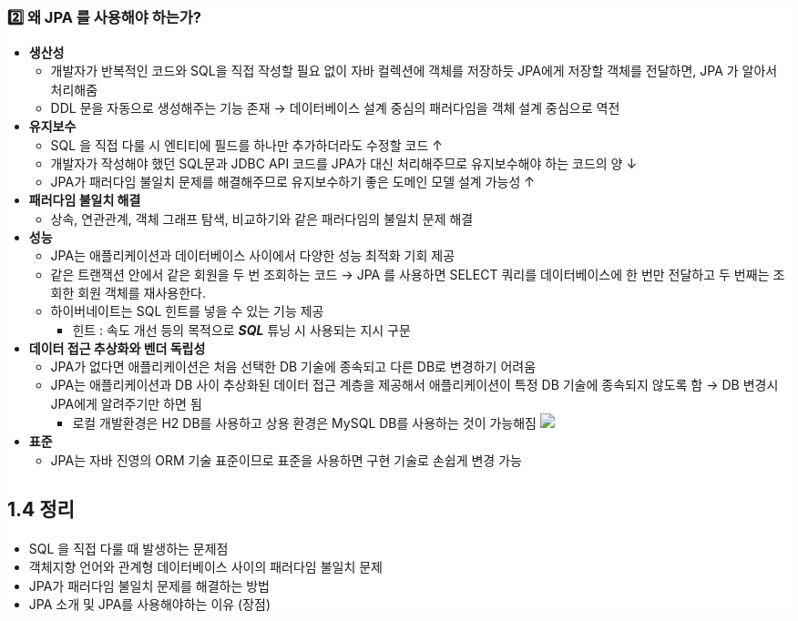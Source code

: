 ### 2️⃣ 왜 JPA 를 사용해야 하는가?

- **생산성**
    - 개발자가 반복적인 코드와 SQL을 직접 작성할 필요 없이 자바 컬렉션에 객체를 저장하듯 JPA에게 저장할 객체를 전달하면, JPA 가 알아서 처리해줌
    - DDL 문을 자동으로 생성해주는 기능 존재
      → 데이터베이스 설계 중심의 패러다임을 객체 설계 중심으로 역전
- **유지보수**
    - SQL 을 직접 다룰 시 엔티티에 필드를 하나만 추가하더라도 수정할 코드 ↑
    - 개발자가 작성해야 했던 SQL문과 JDBC API 코드를 JPA가 대신 처리해주므로 유지보수해야 하는 코드의 양 ↓
    - JPA가 패러다임 불일치 문제를 해결해주므로 유지보수하기 좋은 도메인 모델 설계 가능성 ↑
- **패러다임 불일치 해결**
    - 상속, 연관관계, 객체 그래프 탐색, 비교하기와 같은 패러다임의 불일치 문제 해결
- **성능**
    - JPA는 애플리케이션과 데이터베이스 사이에서 다양한 성능 최적화 기회 제공
    - 같은 트랜잭션 안에서 같은 회원을 두 번 조회하는 코드 → JPA 를 사용하면 SELECT 쿼리를 데이터베이스에 한 번만 전달하고 두 번째는 조회한 회원 객체를 재사용한다.
    - 하이버네이트는 SQL 힌트를 넣을 수 있는 기능 제공
        - 힌트 : 속도 개선 등의 목적으로 ***SQL*** 튜닝 시 사용되는 지시 구문
- **데이터 접근 추상화와 벤더 독립성**
    - JPA가 없다면 애플리케이션은 처음 선택한 DB 기술에 종속되고 다른 DB로 변경하기 어려움
    - JPA는 애플리케이션과 DB 사이 추상화된 데이터 접근 계층을 제공해서 애플리케이션이 특정 DB 기술에 종속되지 않도록 함 → DB 변경시 JPA에게 알려주기만 하면 됨
        - 로컬 개발환경은 H2 DB를 사용하고 상용 환경은 MySQL DB를 사용하는 것이 가능해짐
    <img src ="https://github.com/user-attachments/assets/432a5437-a8d8-476e-98e1-63f9171ddcff" width = "70%"><br>
- **표준**
    - JPA는 자바 진영의 ORM 기술 표준이므로 표준을 사용하면 구현 기술로 손쉽게 변경 가능

## 1.4 정리

- SQL 을 직접 다룰 때 발생하는 문제점
- 객체지향 언어와 관계형 데이터베이스 사이의 패러다임 불일치 문제
- JPA가 패러다임 불일치 문제를 해결하는 방법
- JPA 소개 및 JPA를 사용해야하는 이유 (장점)
